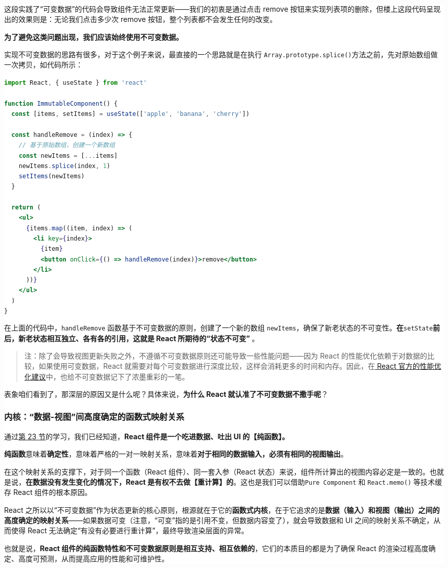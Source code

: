 这段实践了“可变数据”的代码会导致组件无法正常更新——我们的初衷是通过点击 remove 按钮来实现列表项的删除，但楼上这段代码呈现出的效果则是：无论我们点击多少次 remove 按钮，整个列表都不会发生任何的改变。

**为了避免这类问题出现，我们应该始终使用不可变数据。**

实现不可变数据的思路有很多，对于这个例子来说，最直接的一个思路就是在执行 `Array.prototype.splice()`方法之前，先对原始数组做一次拷贝，如代码所示：

```jsx
import React, { useState } from 'react'

function ImmutableComponent() {
  const [items, setItems] = useState(['apple', 'banana', 'cherry'])

  const handleRemove = (index) => {
    // 基于原始数组，创建一个新数组
    const newItems = [...items]  
    newItems.splice(index, 1) 
    setItems(newItems)
  }

  return (
    <ul>
      {items.map((item, index) => (
        <li key={index}>
          {item}
          <button onClick={() => handleRemove(index)}>remove</button>
        </li>
      ))}
    </ul>
  )
}
```

在上面的代码中，`handleRemove` 函数基于不可变数据的原则，创建了一个新的数组 `newItems`，确保了新老状态的不可变性。**在**`setState`**前后，新老状态相互独立、各有各的引用，这就是 React 所期待的“状态不可变”** 。

> 注：除了会导致视图更新失败之外，不遵循不可变数据原则还可能导致一些性能问题——因为 React 的性能优化依赖于对数据的比较，如果使用可变数据，React 就需要对每个可变数据进行深度比较，这样会消耗更多的时间和内存。因此，在[ React 官方的性能优化建议](https://zh-hans.reactjs.org/docs/optimizing-performance.html#the-power-of-not-mutating-data)中，也给不可变数据记下了浓墨重彩的一笔。

表象咱们看到了，那深层的原因又是什么呢？具体来说，**为什么 React 就认准了不可变数据不撒手呢**？

### 内核：“数据-视图”间高度确定的函数式映射关系

通过[第 23 节](<https://juejin.cn/book/7173591403639865377/section/7175423125817917495>)的学习，我们已经知道，**React 组件是一个吃进数据、吐出 UI 的【纯函数】。**

**纯函数**意味着**确定性**，意味着严格的一对一映射关系，意味着**对于相同的数据输入，必须有相同的视图输出**。

在这个映射关系的支撑下，对于同一个函数（React 组件）、同一套入参（React 状态）来说，组件所计算出的视图内容必定是一致的。也就是说，**在数据没有发生变化的情况下，React 是有权不去做【重计算】的**。这也是我们可以借助`Pure Component` 和 `React.memo()` 等技术缓存 React 组件的根本原因。

React 之所以以“不可变数据”作为状态更新的核心原则，根源就在于它的**函数式内核**，在于它追求的是**数据（输入）和视图（输出）之间的高度确定的映射关系**——如果数据可变（注意，“可变”指的是引用不变，但数据内容变了），就会导致数据和 UI 之间的映射关系不确定，从而使得 React 无法确定“有没有必要进行重计算”，最终导致渲染层面的异常。

也就是说，**React 组件的纯函数特性和不可变数据原则是相互支持、相互依赖的**，它们的本质目的都是为了确保 React 的渲染过程高度确定、高度可预测，从而提高应用的性能和可维护性。
